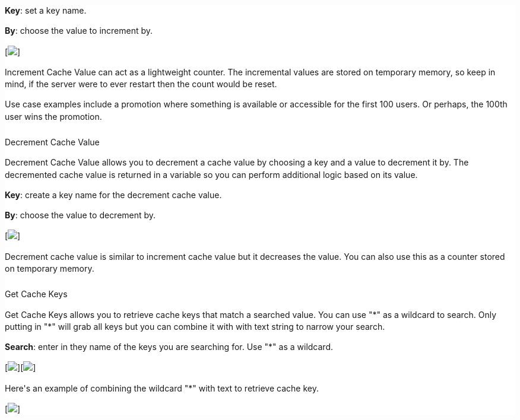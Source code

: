 **Key**: set a key name.

**By**: choose the value to increment by.

[![](../../_gitbook/imaged0a1.jpg?url=https%3A%2F%2F3176331816-files.gitbook.io%2F%7E%2Ffiles%2Fv0%2Fb%2Fgitbook-x-prod.appspot.com%2Fo%2Fspaces%252F-M8Si5XvG2QHSLi9JcVY%252Fuploads%252FIeHH2hYnwhTa0dXcOfgF%252FCleanShot%25202023-01-18%2520at%252010.45.12%25402x.png%3Falt%3Dmedia%26token%3Dcba3eba3-0067-4899-9627-f3d76eaf2ae4&width=768&dpr=4&quality=100&sign=629ede67&sv=2)]

Increment Cache Value can act as a lightweight counter. The incremental values are stored on temporary memory, so keep in mind, if the server were to ever restart then the count would be reset.

Use case examples include a promotion where something is available or accessible for the first 100 users. Or perhaps, the 100th user wins the promotion.

###  

Decrement Cache Value

Decrement Cache Value allows you to decrement a cache value by choosing a key and a value to decrement it by. The decremented cache value is returned in a variable so you can perform additional logic based on its value.

**Key**: create a key name for the decrement cache value.

**By**: choose the value to decrement by.

[![](../../_gitbook/imaged46f.jpg?url=https%3A%2F%2F3176331816-files.gitbook.io%2F%7E%2Ffiles%2Fv0%2Fb%2Fgitbook-x-prod.appspot.com%2Fo%2Fspaces%252F-M8Si5XvG2QHSLi9JcVY%252Fuploads%252FYk252ouGMMNb6kLr4xft%252FCleanShot%25202023-01-18%2520at%252010.45.44%25402x.png%3Falt%3Dmedia%26token%3Defe780fa-dca4-4675-b07b-e45b99e86167&width=768&dpr=4&quality=100&sign=2b44f06e&sv=2)]

Decrement cache value is similar to increment cache value but it decreases the value. You can also use this as a counter stored on temporary memory.

###  

Get Cache Keys

Get Cache Keys allows you to retrieve cache keys that match a searched value. You can use \"\*\" as a wildcard to search. Only putting in \"\*\" will grab all keys but you can combine it with with text string to narrow your search.

**Search**: enter in they name of the keys you are searching for. Use \"\*\" as a wildcard.

[![](../../_gitbook/image86a5.jpg?url=https%3A%2F%2F3176331816-files.gitbook.io%2F%7E%2Ffiles%2Fv0%2Fb%2Fgitbook-x-prod.appspot.com%2Fo%2Fspaces%252F-M8Si5XvG2QHSLi9JcVY%252Fuploads%252FyXb6ESTOuHJ80H4TFLSo%252FCleanShot%25202023-01-18%2520at%252010.52.18%25402x.png%3Falt%3Dmedia%26token%3D7c9d45d4-419b-4d3b-9310-1e90d9f1e2c7&width=768&dpr=4&quality=100&sign=1f2c5785&sv=2)][![](../../_gitbook/image8e54.jpg?url=https%3A%2F%2F3176331816-files.gitbook.io%2F%7E%2Ffiles%2Fv0%2Fb%2Fgitbook-x-prod.appspot.com%2Fo%2Fspaces%252F-M8Si5XvG2QHSLi9JcVY%252Fuploads%252FZGPl7sT35uqmVcep4O4i%252FCleanShot%25202023-01-18%2520at%252010.53.02%25402x.png%3Falt%3Dmedia%26token%3D51c0b5bc-6d51-41e8-83ae-cd0c4e582091&width=768&dpr=4&quality=100&sign=5d64dbda&sv=2)]

Here\'s an example of combining the wildcard \"\*\" with text to retrieve cache key.

[![](../../_gitbook/imagedbc5.jpg?url=https%3A%2F%2F3176331816-files.gitbook.io%2F%7E%2Ffiles%2Fv0%2Fb%2Fgitbook-x-prod.appspot.com%2Fo%2Fspaces%252F-M8Si5XvG2QHSLi9JcVY%252Fuploads%252FzkIjzlAogRffBetzZP6M%252FCleanShot%25202023-01-18%2520at%252010.54.02%25402x.png%3Falt%3Dmedia%26token%3D029c8fed-9724-4ca8-9723-e681ea2c582b&width=768&dpr=4&quality=100&sign=91bcb39e&sv=2)]
